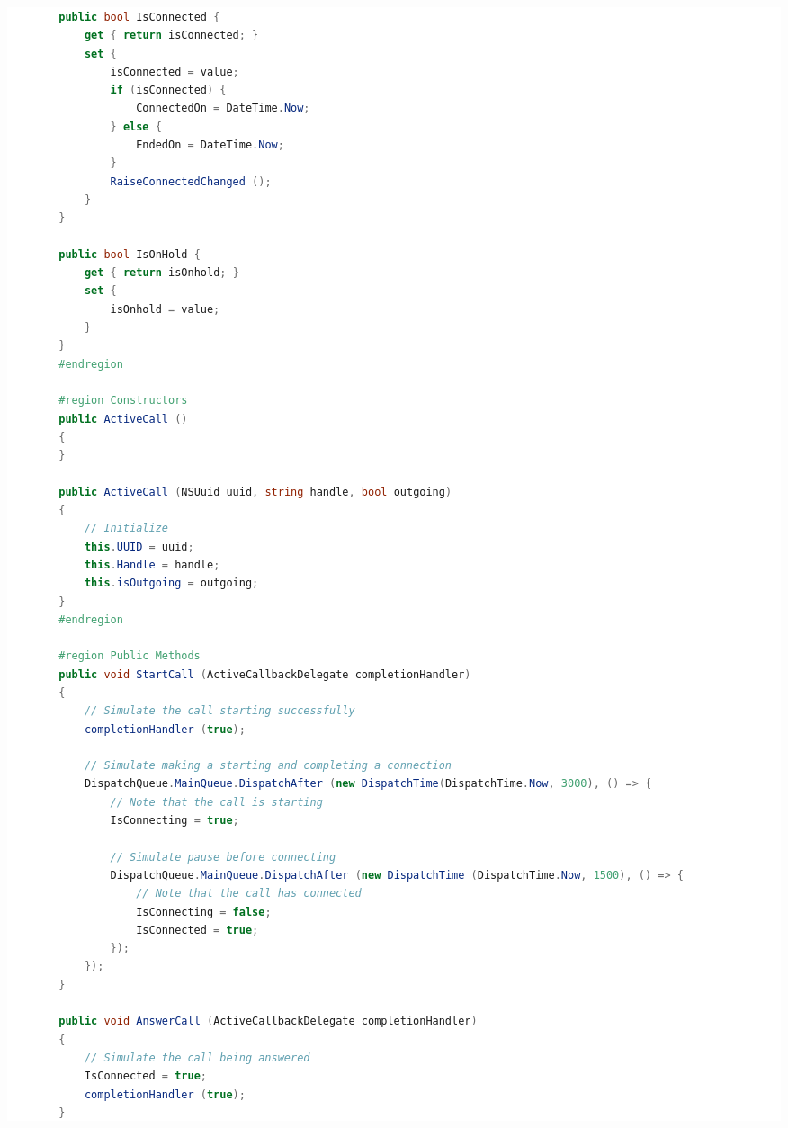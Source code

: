 ```csharp
        public bool IsConnected {
            get { return isConnected; }
            set {
                isConnected = value;
                if (isConnected) {
                    ConnectedOn = DateTime.Now;
                } else {
                    EndedOn = DateTime.Now;
                }
                RaiseConnectedChanged ();
            }
        }

        public bool IsOnHold {
            get { return isOnhold; }
            set {
                isOnhold = value;
            }
        }
        #endregion

        #region Constructors
        public ActiveCall ()
        {
        }

        public ActiveCall (NSUuid uuid, string handle, bool outgoing)
        {
            // Initialize
            this.UUID = uuid;
            this.Handle = handle;
            this.isOutgoing = outgoing;
        }
        #endregion

        #region Public Methods
        public void StartCall (ActiveCallbackDelegate completionHandler)
        {
            // Simulate the call starting successfully
            completionHandler (true);

            // Simulate making a starting and completing a connection
            DispatchQueue.MainQueue.DispatchAfter (new DispatchTime(DispatchTime.Now, 3000), () => {
                // Note that the call is starting
                IsConnecting = true;

                // Simulate pause before connecting
                DispatchQueue.MainQueue.DispatchAfter (new DispatchTime (DispatchTime.Now, 1500), () => {
                    // Note that the call has connected
                    IsConnecting = false;
                    IsConnected = true;
                });
            });
        }

        public void AnswerCall (ActiveCallbackDelegate completionHandler)
        {
            // Simulate the call being answered
            IsConnected = true;
            completionHandler (true);
        }
```